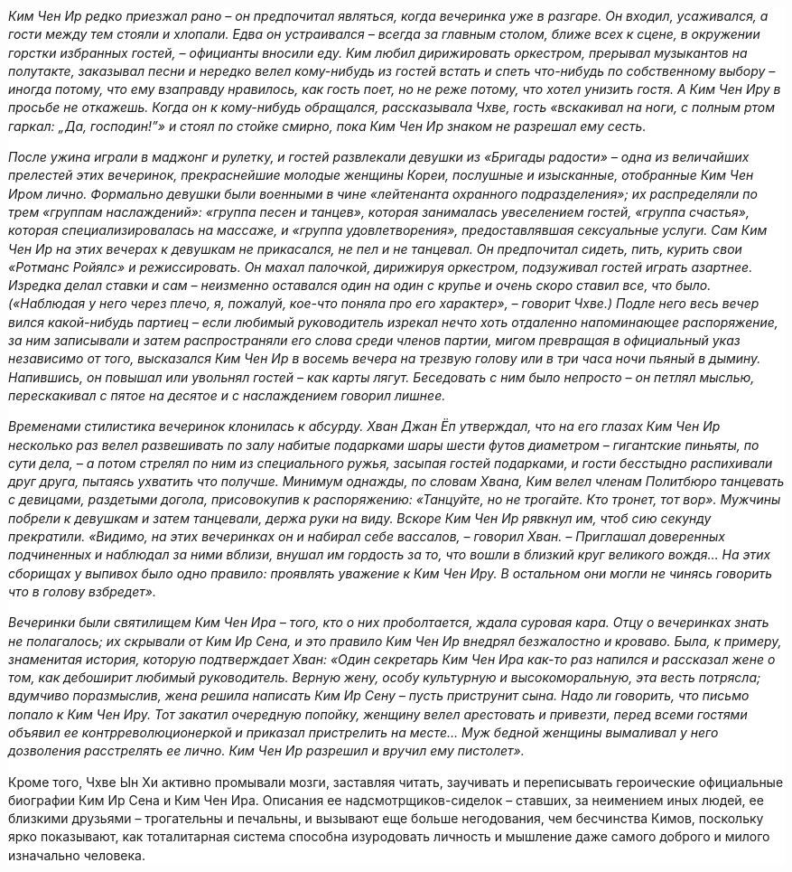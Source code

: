 _Ким Чен Ир редко приезжал рано – он предпочитал являться, когда вечеринка уже в разгаре. Он входил, усаживался, а гости между тем стояли и хлопали. Едва он устраивался – всегда за главным столом, ближе всех к сцене, в окружении горстки избранных гостей, – официанты вносили еду. Ким любил дирижировать оркестром, прерывал музыкантов на полутакте, заказывал песни и нередко велел кому-нибудь из гостей встать и спеть что-нибудь по собственному выбору – иногда потому, что ему взаправду нравилось, как гость поет, но не реже потому, что хотел унизить гостя. А Ким Чен Иру в просьбе не откажешь. Когда он к кому-нибудь обращался, рассказывала Чхве, гость «вскакивал на ноги, с полным ртом гаркал: „Да, господин!”» и стоял по стойке смирно, пока Ким Чен Ир знаком не разрешал ему сесть._

_После ужина играли в маджонг и рулетку, и гостей развлекали девушки из «Бригады радости» – одна из величайших прелестей этих вечеринок, прекраснейшие молодые женщины Кореи, послушные и изысканные, отобранные Ким Чен Иром лично. Формально девушки были военными в чине «лейтенанта охранного подразделения»; их распределяли по трем «группам наслаждений»: «группа песен и танцев», которая занималась увеселением гостей, «группа счастья», которая специализировалась на массаже, и «группа удовлетворения», предоставлявшая сексуальные услуги. Сам Ким Чен Ир на этих вечерах к девушкам не прикасался, не пел и не танцевал. Он предпочитал сидеть, пить, курить свои «Ротманс Ройялс» и режиссировать. Он махал палочкой, дирижируя оркестром, подзуживал гостей играть азартнее. Изредка делал ставки и сам – неизменно оставался один на один с крупье и очень скоро ставил все, что было. («Наблюдая у него через плечо, я, пожалуй, кое-что поняла про его характер», – говорит Чхве.) Подле него весь вечер вился какой-нибудь партиец – если любимый руководитель изрекал нечто хоть отдаленно напоминающее распоряжение, за ним записывали и затем распространяли его слова среди членов партии, мигом превращая в официальный указ независимо от того, высказался Ким Чен Ир в восемь вечера на трезвую голову или в три часа ночи пьяный в дымину. Напившись, он повышал или увольнял гостей – как карты лягут. Беседовать с ним было непросто – он петлял мыслью, перескакивал с пятое на десятое и с наслаждением говорил лишнее._

_Временами стилистика вечеринок клонилась к абсурду. Хван Джан Ёп утверждал, что на его глазах Ким Чен Ир несколько раз велел развешивать по залу набитые подарками шары шести футов диаметром – гигантские пиньяты, по сути дела, – а потом стрелял по ним из специального ружья, засыпая гостей подарками, и гости бесстыдно распихивали друг друга, пытаясь ухватить что получше. Минимум однажды, по словам Хвана, Ким велел членам Политбюро танцевать с девицами, раздетыми догола, присовокупив к распоряжению: «Танцуйте, но не трогайте. Кто тронет, тот вор». Мужчины побрели к девушкам и затем танцевали, держа руки на виду. Вскоре Ким Чен Ир рявкнул им, чтоб сию секунду прекратили. «Видимо, на этих вечеринках он и набирал себе вассалов, – говорил Хван. – Приглашал доверенных подчиненных и наблюдал за ними вблизи, внушал им гордость за то, что вошли в близкий круг великого вождя… На этих сборищах у выпивох было одно правило: проявлять уважение к Ким Чен Иру. В остальном они могли не чинясь говорить что в голову взбредет»._

_Вечеринки были святилищем Ким Чен Ира – того, кто о них проболтается, ждала суровая кара. Отцу о вечеринках знать не полагалось; их скрывали от Ким Ир Сена, и это правило Ким Чен Ир внедрял безжалостно и кроваво. Была, к примеру, знаменитая история, которую подтверждает Хван: «Один секретарь Ким Чен Ира как-то раз напился и рассказал жене о том, как дебоширит любимый руководитель. Верную жену, особу культурную и высокоморальную, эта весть потрясла; вдумчиво поразмыслив, жена решила написать Ким Ир Сену – пусть приструнит сына. Надо ли говорить, что письмо попало к Ким Чен Иру. Тот закатил очередную попойку, женщину велел арестовать и привезти, перед всеми гостями объявил ее контрреволюционеркой и приказал пристрелить на месте… Муж бедной женщины вымаливал у него дозволения расстрелять ее лично. Ким Чен Ир разрешил и вручил ему пистолет»._

Кроме того, Чхве Ын Хи активно промывали мозги, заставляя читать, заучивать и переписывать героические официальные биографии Ким Ир Сена и Ким Чен Ира. Описания ее надсмотрщиков-сиделок – ставших, за неимением иных людей, ее близкими друзьями – трогательны и печальны, и вызывают еще больше негодования, чем бесчинства Кимов, поскольку ярко показывают, как тоталитарная система способна изуродовать личность и мышление даже самого доброго и милого изначально человека.
